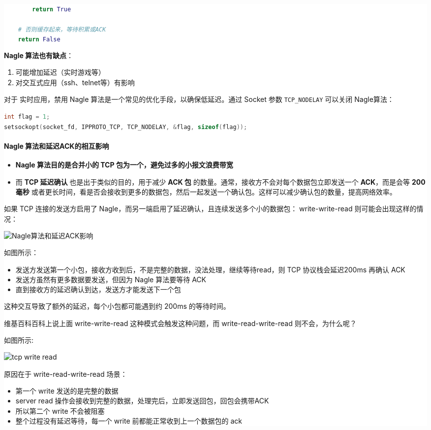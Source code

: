 ```python
        return True
        
    # 否则缓存起来，等待积累或ACK
    return False
```





**Nagle 算法也有缺点**：

1. 可能增加延迟（实时游戏等）
2. 对交互式应用（ssh、telnet等）有影响

对于 实时应用，禁用 Nagle 算法是一个常见的优化手段，以确保低延迟。通过 Socket 参数 `TCP_NODELAY` 可以关闭 Nagle算法：

```c
int flag = 1;
setsockopt(socket_fd, IPPROTO_TCP, TCP_NODELAY, &flag, sizeof(flag));
```



#### Nagle 算法和延迟ACK的相互影响

* **Nagle 算法目的是合并小的 TCP 包为一个，避免过多的小报文浪费带宽** 

* 而 **TCP 延迟确认** 也是出于类似的目的，用于减少 **ACK 包** 的数量。通常，接收方不会对每个数据包立即发送一个 **ACK**，而是会等 **200 毫秒** 或者更长时间，看是否会接收到更多的数据包，然后一起发送一个确认包。这样可以减少确认包的数量，提高网络效率。



如果 TCP 连接的发送方启用了 Nagle，而另一端启用了延迟确认，且连续发送多个小的数据包： write-write-read  则可能会出现这样的情况：

![Nagle算法和延迟ACK影响](https://cdn.how2cs.cn/2024-12-01-nagle-delayed-ack-detail.svg)



如图所示：

* 发送方发送第一个小包，接收方收到后，不是完整的数据，没法处理，继续等待read，则 TCP 协议栈会延迟200ms 再确认 ACK
* 发送方虽然有更多数据要发送，但因为 Nagle 算法要等待 ACK
* 直到接收方的延迟确认到达，发送方才能发送下一个包

这种交互导致了额外的延迟，每个小包都可能遇到约 200ms 的等待时间。



维基百科百科上说上面 write-write-read 这种模式会触发这种问题，而 write-read-write-read 则不会，为什么呢？

如图所示:

![tcp write read](https://cdn.how2cs.cn/2024-12-01-nagle-interaction.svg)



原因在于 write-read-write-read 场景：

- 第一个 write 发送的是完整的数据
- server read 操作会接收到完整的数据，处理完后，立即发送回包，回包会携带ACK
- 所以第二个 write 不会被阻塞
- 整个过程没有延迟等待，每一个 write 前都能正常收到上一个数据包的 ack
